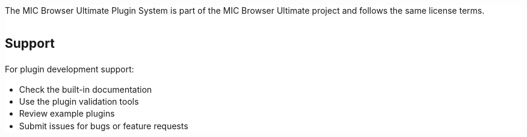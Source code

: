 The MIC Browser Ultimate Plugin System is part of the MIC Browser Ultimate project and follows the same license terms.

## Support

For plugin development support:
- Check the built-in documentation
- Use the plugin validation tools
- Review example plugins
- Submit issues for bugs or feature requests